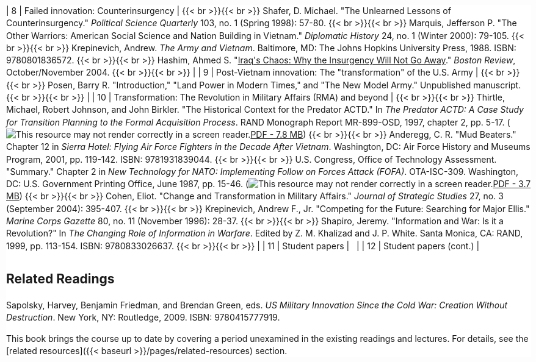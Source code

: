 | 8 | Failed innovation: Counterinsurgency |  {{< br >}}{{< br >}} Shafer, D. Michael. "The Unlearned Lessons of Counterinsurgency." _Political Science Quarterly_ 103, no. 1 (Spring 1998): 57-80. {{< br >}}{{< br >}} Marquis, Jefferson P. "The Other Warriors: American Social Science and Nation Building in Vietnam." _Diplomatic History_ 24, no. 1 (Winter 2000): 79-105. {{< br >}}{{< br >}} Krepinevich, Andrew. _The Army and Vietnam_. Baltimore, MD: The Johns Hopkins University Press, 1988. ISBN: 9780801836572. {{< br >}}{{< br >}} Hashim, Ahmed S. "[Iraq's Chaos: Why the Insurgency Will Not Go Away](http://www.bostonreview.net/hashim-iraqs-chaos)." _Boston Review_, October/November 2004. {{< br >}}{{< br >}}  |
| 9 | Post-Vietnam innovation: The "transformation" of the U.S. Army |  {{< br >}}{{< br >}} Posen, Barry R. "Introduction," "Land Power in Modern Times," and "The New Model Army." Unpublished manuscript. {{< br >}}{{< br >}}  |
| 10 | Transformation: The Revolution in Military Affairs (RMA) and beyond |  {{< br >}}{{< br >}} Thirtle, Michael, Robert Johnson, and John Birkler. "The Historical Context for the Predator ACTD." In _The Predator ACTD: A Case Study for Transition Planning to the Formal Acquisition Process_. RAND Monograph Report MR-899-OSD, 1997, chapter 2, pp. 5-17. (![This resource may not render correctly in a screen reader.](/images/inacessible.gif)[PDF - 7.8 MB](https://www.princeton.edu/~ota/disk2/1987/8718/8718.PDF)) {{< br >}}{{< br >}} Anderegg, C. R. "Mud Beaters." Chapter 12 in _Sierra Hotel: Flying Air Force Fighters in the Decade After Vietnam_. Washington, DC: Air Force History and Museums Program, 2001, pp. 119-142. ISBN: 9781931839044. {{< br >}}{{< br >}} U.S. Congress, Office of Technology Assessment. "Summary." Chapter 2 in _New Technology for NATO: Implementing Follow on Forces Attack (FOFA)_. OTA-ISC-309. Washington, DC: U.S. Government Printing Office, June 1987, pp. 15-46. (![This resource may not render correctly in a screen reader.](/images/inacessible.gif)[PDF - 3.7 MB](https://www.princeton.edu/~ota/disk2/1987/8718/8718.PDF)) {{< br >}}{{< br >}} Cohen, Eliot. "Change and Transformation in Military Affairs." _Journal of Strategic Studies_ 27, no. 3 (September 2004): 395-407. {{< br >}}{{< br >}} Krepinevich, Andrew F., Jr. "Competing for the Future: Searching for Major Ellis." _Marine Corps Gazette_ 80, no. 11 (November 1996): 28-37. {{< br >}}{{< br >}} Shapiro, Jeremy. "Information and War: Is it a Revolution?" In _The Changing Role of Information in Warfare_. Edited by Z. M. Khalizad and J. P. White. Santa Monica, CA: RAND, 1999, pp. 113-154. ISBN: 9780833026637. {{< br >}}{{< br >}}  |
| 11 | Student papers | &nbsp; |
| 12 | Student papers (cont.) |   

Related Readings
----------------

Sapolsky, Harvey, Benjamin Friedman, and Brendan Green, eds. _US Military Innovation Since the Cold War: Creation Without Destruction_. New York, NY: Routledge, 2009. ISBN: 9780415777919.

This book brings the course up to date by covering a period unexamined in the existing readings and lectures. For details, see the [related resources]({{< baseurl >}}/pages/related-resources) section.